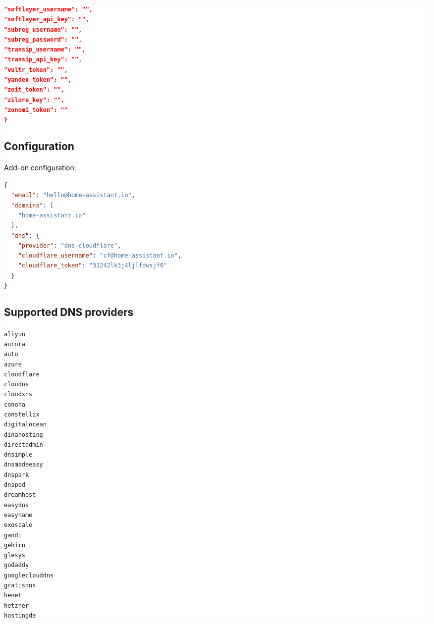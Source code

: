 ```json
"softlayer_username": "",
"softlayer_api_key": "",
"subreg_username": "",
"subreg_password": "",
"transip_username": "",
"transip_api_key": "",
"vultr_token": "",
"yandex_token": "",
"zeit_token": "",
"zilore_key": "",
"zonomi_token": ""
}
```

## Configuration

Add-on configuration:

```json
{
  "email": "hello@home-assistant.io",
  "domains": [
    "home-assistant.io"
  ],
  "dns": {
    "provider": "dns-cloudflare",
    "cloudflare_username": "cf@home-assistant.io",
    "cloudflare_token": "31242lk3j4ljlfdwsjf0"
  }
}
```
## Supported DNS providers

```text
aliyun
aurora
auto
azure
cloudflare
cloudns
cloudxns
conoha
constellix
digitalocean
dinahosting
directadmin
dnsimple
dnsmadeeasy
dnspark
dnspod
dreamhost
easydns
easyname
exoscale
gandi
gehirn
glesys
godaddy
googleclouddns
gratisdns
henet
hetzner
hostingde
```